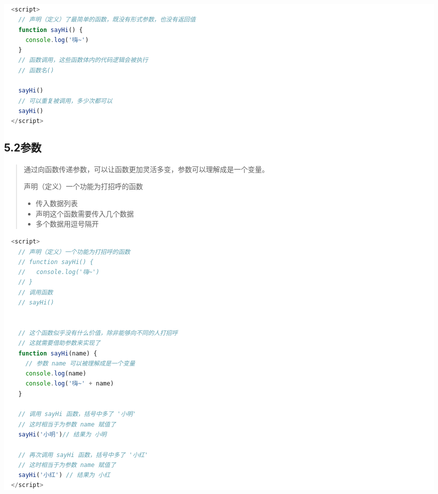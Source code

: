 ```js
  <script>
    // 声明（定义）了最简单的函数，既没有形式参数，也没有返回值
    function sayHi() {
      console.log('嗨~')
    }
    // 函数调用，这些函数体内的代码逻辑会被执行
    // 函数名()
        
    sayHi()
    // 可以重复被调用，多少次都可以
    sayHi()
  </script>
```

## 5.2参数

> 通过向函数传递参数，可以让函数更加灵活多变，参数可以理解成是一个变量。
>
> 声明（定义）一个功能为打招呼的函数
>
> - 传入数据列表
> - 声明这个函数需要传入几个数据
> - 多个数据用逗号隔开

```js
  <script>
    // 声明（定义）一个功能为打招呼的函数
    // function sayHi() {
    //   console.log('嗨~')
    // }
    // 调用函数
    // sayHi()
	

    // 这个函数似乎没有什么价值，除非能够向不同的人打招呼
    // 这就需要借助参数来实现了
    function sayHi(name) {
      // 参数 name 可以被理解成是一个变量
      console.log(name)
      console.log('嗨~' + name)
    }

    // 调用 sayHi 函数，括号中多了 '小明'
    // 这时相当于为参数 name 赋值了
    sayHi('小明')// 结果为 小明

    // 再次调用 sayHi 函数，括号中多了 '小红'
    // 这时相当于为参数 name 赋值了
    sayHi('小红') // 结果为 小红
  </script>
```
